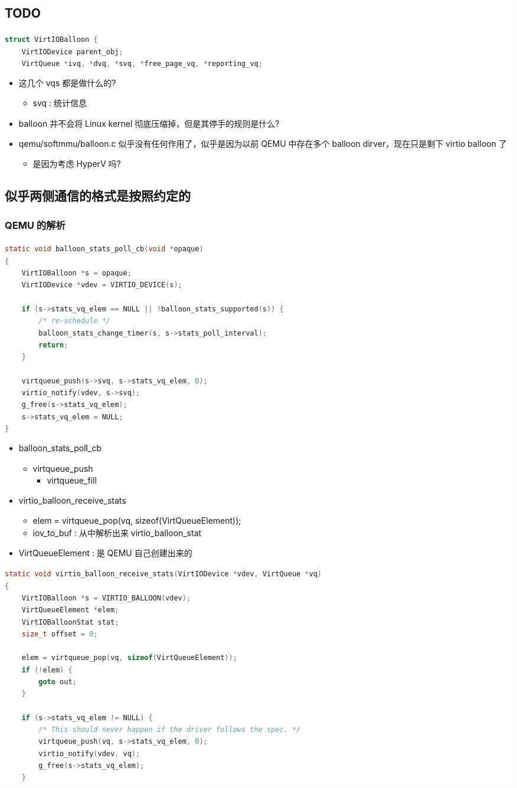 ## TODO
```c
struct VirtIOBalloon {
    VirtIODevice parent_obj;
    VirtQueue *ivq, *dvq, *svq, *free_page_vq, *reporting_vq;
```
- 这几个 vqs 都是做什么的?
  - svq : 统计信息

- balloon 并不会将 Linux kernel 彻底压缩掉，但是其停手的规则是什么?

- qemu/softmmu/balloon.c 似乎没有任何作用了，似乎是因为以前 QEMU 中存在多个 balloon dirver，现在只是剩下 virtio balloon 了
  - 是因为考虑 HyperV 吗?

## 似乎两侧通信的格式是按照约定的

### QEMU 的解析
```c
static void balloon_stats_poll_cb(void *opaque)
{
    VirtIOBalloon *s = opaque;
    VirtIODevice *vdev = VIRTIO_DEVICE(s);

    if (s->stats_vq_elem == NULL || !balloon_stats_supported(s)) {
        /* re-schedule */
        balloon_stats_change_timer(s, s->stats_poll_interval);
        return;
    }

    virtqueue_push(s->svq, s->stats_vq_elem, 0);
    virtio_notify(vdev, s->svq);
    g_free(s->stats_vq_elem);
    s->stats_vq_elem = NULL;
}
```

- balloon_stats_poll_cb
  - virtqueue_push
    - virtqueue_fill

- virtio_balloon_receive_stats
  - elem = virtqueue_pop(vq, sizeof(VirtQueueElement));
  - iov_to_buf : 从中解析出来 virtio_balloon_stat

- VirtQueueElement : 是 QEMU 自己创建出来的

```c
static void virtio_balloon_receive_stats(VirtIODevice *vdev, VirtQueue *vq)
{
    VirtIOBalloon *s = VIRTIO_BALLOON(vdev);
    VirtQueueElement *elem;
    VirtIOBalloonStat stat;
    size_t offset = 0;

    elem = virtqueue_pop(vq, sizeof(VirtQueueElement));
    if (!elem) {
        goto out;
    }

    if (s->stats_vq_elem != NULL) {
        /* This should never happen if the driver follows the spec. */
        virtqueue_push(vq, s->stats_vq_elem, 0);
        virtio_notify(vdev, vq);
        g_free(s->stats_vq_elem);
    }
```